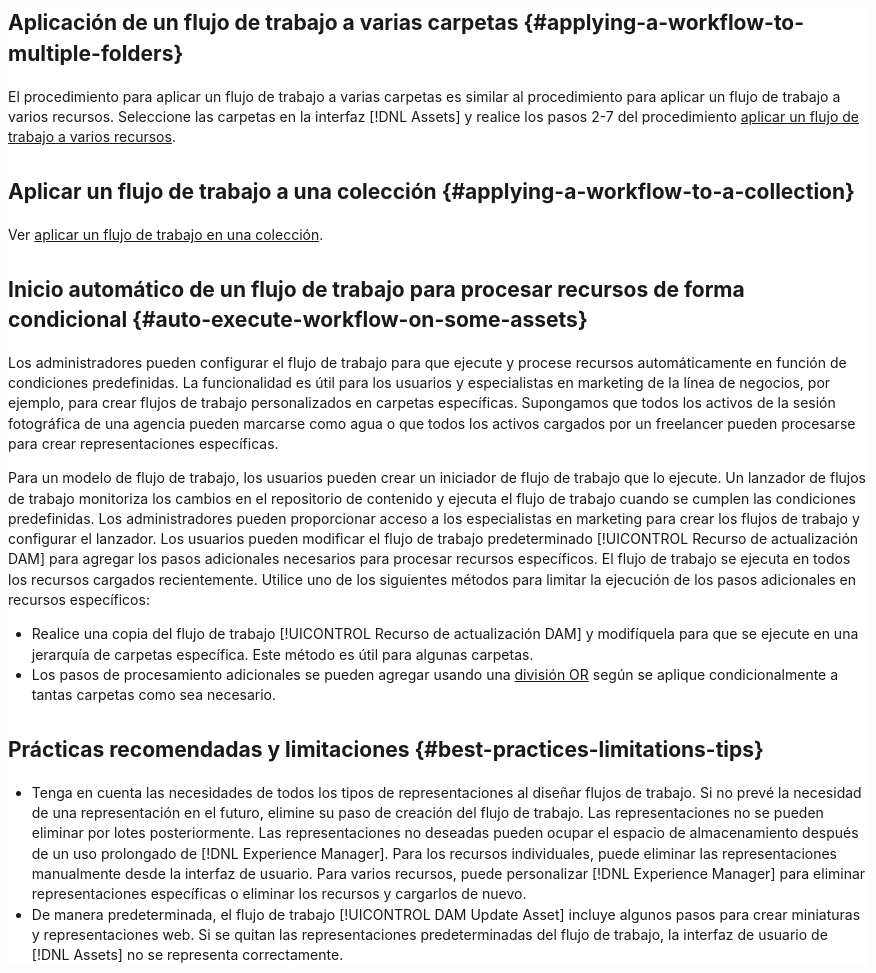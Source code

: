 ## Aplicación de un flujo de trabajo a varias carpetas {#applying-a-workflow-to-multiple-folders}

El procedimiento para aplicar un flujo de trabajo a varias carpetas es similar al procedimiento para aplicar un flujo de trabajo a varios recursos. Seleccione las carpetas en la interfaz [!DNL Assets] y realice los pasos 2-7 del procedimiento [aplicar un flujo de trabajo a varios recursos](/help/assets/assets-workflow.md#applying-a-workflow-to-multiple-assets).

## Aplicar un flujo de trabajo a una colección {#applying-a-workflow-to-a-collection}

Ver [aplicar un flujo de trabajo en una colección](/help/assets/manage-collections.md#running-a-workflow-on-a-collection).

## Inicio automático de un flujo de trabajo para procesar recursos de forma condicional {#auto-execute-workflow-on-some-assets}

Los administradores pueden configurar el flujo de trabajo para que ejecute y procese recursos automáticamente en función de condiciones predefinidas. La funcionalidad es útil para los usuarios y especialistas en marketing de la línea de negocios, por ejemplo, para crear flujos de trabajo personalizados en carpetas específicas. Supongamos que todos los activos de la sesión fotográfica de una agencia pueden marcarse como agua o que todos los activos cargados por un freelancer pueden procesarse para crear representaciones específicas.

Para un modelo de flujo de trabajo, los usuarios pueden crear un iniciador de flujo de trabajo que lo ejecute. Un lanzador de flujos de trabajo monitoriza los cambios en el repositorio de contenido y ejecuta el flujo de trabajo cuando se cumplen las condiciones predefinidas. Los administradores pueden proporcionar acceso a los especialistas en marketing para crear los flujos de trabajo y configurar el lanzador. Los usuarios pueden modificar el flujo de trabajo predeterminado [!UICONTROL Recurso de actualización DAM] para agregar los pasos adicionales necesarios para procesar recursos específicos. El flujo de trabajo se ejecuta en todos los recursos cargados recientemente. Utilice uno de los siguientes métodos para limitar la ejecución de los pasos adicionales en recursos específicos:

* Realice una copia del flujo de trabajo [!UICONTROL Recurso de actualización DAM] y modifíquela para que se ejecute en una jerarquía de carpetas específica. Este método es útil para algunas carpetas.
* Los pasos de procesamiento adicionales se pueden agregar usando una [división OR](/help/sites-developing/workflows-step-ref.md#or-split) según se aplique condicionalmente a tantas carpetas como sea necesario.

## Prácticas recomendadas y limitaciones {#best-practices-limitations-tips}

* Tenga en cuenta las necesidades de todos los tipos de representaciones al diseñar flujos de trabajo. Si no prevé la necesidad de una representación en el futuro, elimine su paso de creación del flujo de trabajo. Las representaciones no se pueden eliminar por lotes posteriormente. Las representaciones no deseadas pueden ocupar el espacio de almacenamiento después de un uso prolongado de [!DNL Experience Manager]. Para los recursos individuales, puede eliminar las representaciones manualmente desde la interfaz de usuario. Para varios recursos, puede personalizar [!DNL Experience Manager] para eliminar representaciones específicas o eliminar los recursos y cargarlos de nuevo.
* De manera predeterminada, el flujo de trabajo [!UICONTROL DAM Update Asset] incluye algunos pasos para crear miniaturas y representaciones web. Si se quitan las representaciones predeterminadas del flujo de trabajo, la interfaz de usuario de [!DNL Assets] no se representa correctamente.
